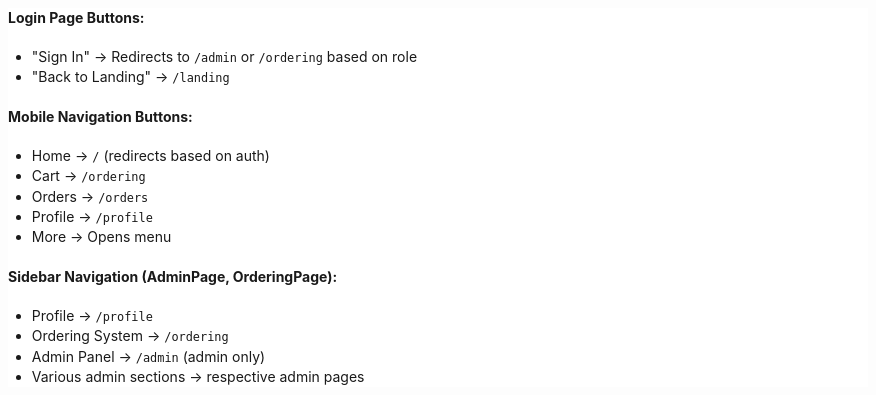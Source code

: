 #### **Login Page Buttons**:
- "Sign In" → Redirects to `/admin` or `/ordering` based on role
- "Back to Landing" → `/landing`

#### **Mobile Navigation Buttons**:
- Home → `/` (redirects based on auth)
- Cart → `/ordering`
- Orders → `/orders`
- Profile → `/profile`
- More → Opens menu

#### **Sidebar Navigation** (AdminPage, OrderingPage):
- Profile → `/profile`
- Ordering System → `/ordering`
- Admin Panel → `/admin` (admin only)
- Various admin sections → respective admin pages
